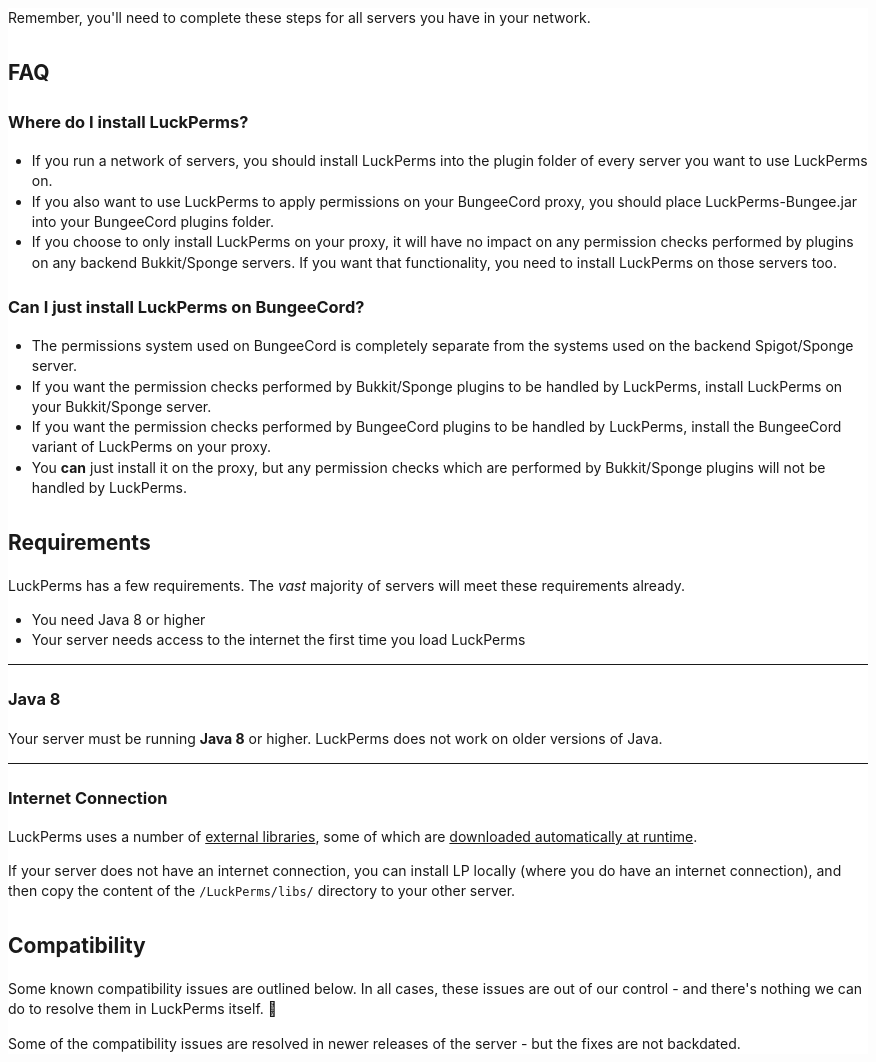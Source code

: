 Remember, you'll need to complete these steps for all servers you have in your network.

## FAQ
### Where do I install LuckPerms?
* If you run a network of servers, you should install LuckPerms into the plugin folder of every server you want to use LuckPerms on.
* If you also want to use LuckPerms to apply permissions on your BungeeCord proxy, you should place LuckPerms-Bungee.jar into your BungeeCord plugins folder.
* If you choose to only install LuckPerms on your proxy, it will have no impact on any permission checks performed by plugins on any backend Bukkit/Sponge servers. If you want that functionality, you need to install LuckPerms on those servers too.

### Can I just install LuckPerms on BungeeCord?
* The permissions system used on BungeeCord is completely separate from the systems used on the backend Spigot/Sponge server.
* If you want the permission checks performed by Bukkit/Sponge plugins to be handled by LuckPerms, install LuckPerms on your Bukkit/Sponge server.
* If you want the permission checks performed by BungeeCord plugins to be handled by LuckPerms, install the BungeeCord variant of LuckPerms on your proxy.
* You **can** just install it on the proxy, but any permission checks which are performed by Bukkit/Sponge plugins will not be handled by LuckPerms.

## Requirements
LuckPerms has a few requirements. The *vast* majority of servers will meet these requirements already.

* You need Java 8 or higher
* Your server needs access to the internet the first time you load LuckPerms

---
### Java 8
Your server must be running **Java 8** or higher. LuckPerms does not work on older versions of Java.

---
### Internet Connection
LuckPerms uses a number of [external libraries](External-connections), some of which are [downloaded automatically at runtime](External-connections#downloading-libraries).

If your server does not have an internet connection, you can install LP locally (where you do have an internet connection), and then copy the content of the `/LuckPerms/libs/` directory to your other server.

## Compatibility
Some known compatibility issues are outlined below. In all cases, these issues are out of our control - and there's nothing we can do to resolve them in LuckPerms itself. 🙁

Some of the compatibility issues are resolved in newer releases of the server - but the fixes are not backdated.
